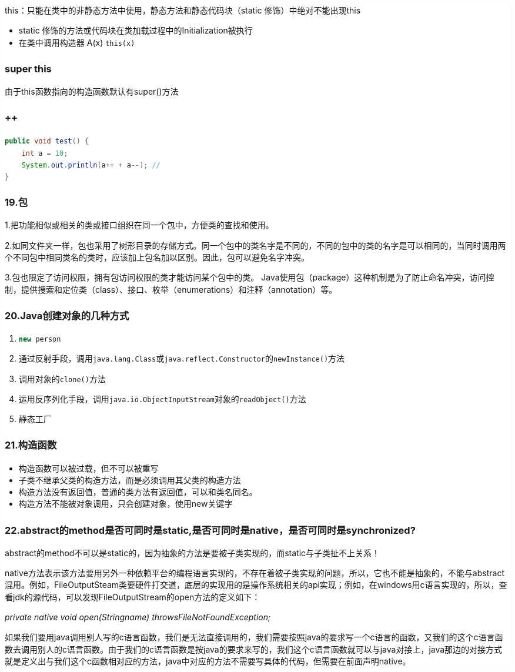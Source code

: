 this：只能在类中的非静态方法中使用，静态方法和静态代码块（static 修饰）中绝对不能出现this

- static 修饰的方法或代码块在类加载过程中的Initialization被执行 
- 在类中调用构造器 A(x)    `this(x)`



### super this

由于this函数指向的构造函数默认有super()方法

### ++

```java
public void test() {
    int a = 10;
    System.out.println(a++ + a--); //
}
```



### 19.包

1.把功能相似或相关的类或接口组织在同一个包中，方便类的查找和使用。

2.如同文件夹一样，包也采用了树形目录的存储方式。同一个包中的类名字是不同的，不同的包中的类的名字是可以相同的，当同时调用两个不同包中相同类名的类时，应该加上包名加以区别。因此，包可以避免名字冲突。

3.包也限定了访问权限，拥有包访问权限的类才能访问某个包中的类。
Java使用包（package）这种机制是为了防止命名冲突，访问控制，提供搜索和定位类（class）、接口、枚举（enumerations）和注释（annotation）等。



### 20.Java创建对象的几种方式

1. ```java
   new person
   ```

2. 通过反射手段，调用`java.lang.Class`或`java.reflect.Constructor`的`newInstance()`方法

3. 调用对象的`clone()`方法

4. 运用反序列化手段，调用`java.io.ObjectInputStream`对象的`readObject()`方法

5. 静态工厂



### 21.构造函数

- 构造函数可以被过载，但不可以被重写
- 子类不继承父类的构造方法，而是必须调用其父类的构造方法
- 构造方法没有返回值，普通的类方法有返回值，可以和类名同名。
- 构造方法不能被对象调用，只会创建对象，使用new关键字



### 22.abstract的method是否可同时是static,是否可同时是native，是否可同时是synchronized?

 abstract的method不可以是static的，因为抽象的方法是要被子类实现的，而static与子类扯不上关系！

​    native方法表示该方法要用另外一种依赖平台的编程语言实现的，不存在着被子类实现的问题，所以，它也不能是抽象的，不能与abstract混用。例如，FileOutputSteam类要硬件打交道，底层的实现用的是操作系统相关的api实现；例如，在windows用c语言实现的，所以，查看jdk的源代码，可以发现FileOutputStream的open方法的定义如下：

*private native void open(Stringname) throwsFileNotFoundException;*

​    如果我们要用java调用别人写的c语言函数，我们是无法直接调用的，我们需要按照java的要求写一个c语言的函数，又我们的这个c语言函数去调用别人的c语言函数。由于我们的c语言函数是按java的要求来写的，我们这个c语言函数就可以与java对接上，java那边的对接方式就是定义出与我们这个c函数相对应的方法，java中对应的方法不需要写具体的代码，但需要在前面声明native。
   ```